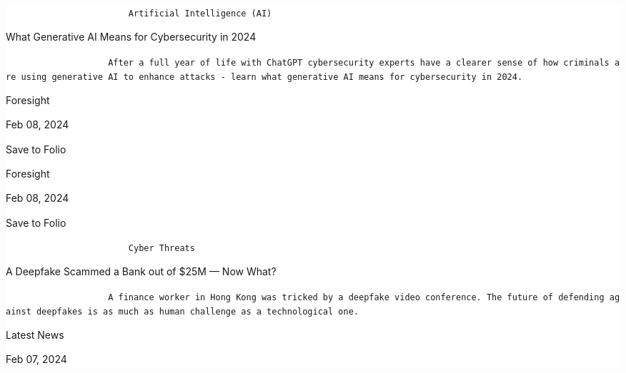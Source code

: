 









                            Artificial Intelligence (AI)
                        

What Generative AI Means for Cybersecurity in 2024


                        After a full year of life with ChatGPT cybersecurity experts have a clearer sense of how criminals are using generative AI to enhance attacks - learn what generative AI means for cybersecurity in 2024.
                    


Foresight

Feb 08, 2024




Save to Folio







Foresight

Feb 08, 2024




Save to Folio


















                            Cyber Threats
                        

A Deepfake Scammed a Bank out of $25M — Now What?


                        A finance worker in Hong Kong was tricked by a deepfake video conference. The future of defending against deepfakes is as much as human challenge as a technological one.
                    


Latest News

Feb 07, 2024


